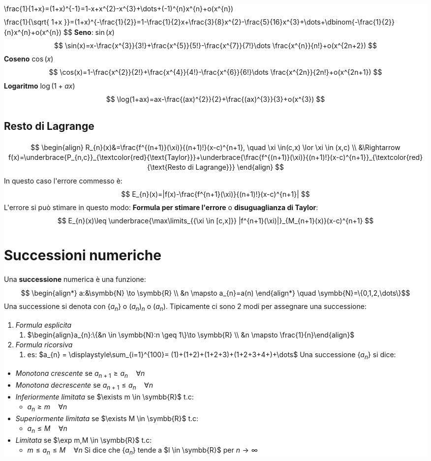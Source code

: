 $$
$$
\frac{1}{1+x}=(1+x)^{-1}=1-x+x^{2}-x^{3}+\dots+(-1)^{n}x^{n}+o(x^{n})
$$
$$
\frac{1}{\sqrt{ 1+x }}=(1+x)^{-\frac{1}{2}}=1-\frac{1}{2}x+\frac{3}{8}x^{2}-\frac{5}{16}x^{3}+\dots+\dbinom{-\frac{1}{2}}{n}x^{n}+o(x^{n})
$$
**Seno**: $\sin(x)$
$$
\sin(x)=x-\frac{x^{3}}{3!}+\frac{x^{5}}{5!}-\frac{x^{7}}{7!}\dots \frac{x^{n}}{n!}+o(x^{2n+2})
$$
**Coseno** $\cos(x)$
$$
\cos(x)=1-\frac{x^{2}}{2!}+\frac{x^{4}}{4!}-\frac{x^{6}}{6!}\dots \frac{x^{2n}}{2n!}+o(x^{2n+1})
$$
**Logaritmo** $\log(1+ax)$
$$
\log(1+ax)=ax-\frac{(ax)^{2}}{2}+\frac{(ax)^{3}}{3}+o(x^{3})
$$
## Resto di Lagrange
$$
\begin{align}
R_{n}(x)&=\frac{f^{(n+1)}(\xi)}{(n+1)!}(x-c)^{n+1}, \quad \xi \in(c,x) \lor \xi \in (x,c) \\
&\Rightarrow f(x)=\underbrace{P_{n,c}}_{\textcolor{red}{\text{Taylor}}}+\underbrace{\frac{f^{(n+1)}(\xi)}{(n+1)!}(x-c)^{n+1}}_{\textcolor{red}{\text{Resto di Lagrange}}}
\end{align}
$$
In questo caso l'errore commesso è:
$$
E_{n}(x)=|f(x)-\frac{f^{n+1}(\xi)}{(n+1)!}(x-c)^{n+1}|
$$
L'errore si può stimare in questo modo:
**Formula per stimare l'errore** o **disuguaglianza di Taylor**:
$$
E_{n}(x)\leq \underbrace{\max\limits_{{\xi \in [c,x]}} |f^{n+1}(\xi)|}_{M_{n+1}(x)}(x-c)^{n+1}
$$
# Successioni numeriche
Una **successione** numerica è una funzione:
$$
\begin{align*}
  a:&\symbb{N} \to \symbb{R} \\
  &n \mapsto a_{n}=a(n)
\end{align*} \quad \symbb{N}=\{0,1,2,\dots\}$$
Una successione si denota con $\{a_{n}\}$ o $(a_{n})_{n}$ o $(a_{n})$.
Tipicamente ci sono 2 modi per assegnare una successione:
1. *Formula esplicita*
	1. $\begin{align}a_{n}:\{&n \in \symbb{N}:n \geq 1\}\to \symbb{R} \\ &n \mapsto \frac{1}{n}\end{align}$
2. *Formula ricorsiva*
	1. es: $a_{n} = \displaystyle\sum_{i=1}^{100}= (1)+(1+2)+(1+2+3)+(1+2+3+4+)+\dots$
Una successione $\{a_{n}\}$ si dice:
- *Monotona crescente* se $a_{n+1}\geq a_{n} \quad \forall n$
- *Monotona decrescente* se $a_{n+1}\leq a_{n} \quad \forall n$
- *Inferiormente limitata* se $\exists m \in \symbb{R}$ t.c:
	- $a_{n} \geq m \quad \forall n$
- *Superiormente limitata* se $\exists M \in \symbb{R}$ t.c:
	- $a_{n}\leq M \quad \forall n$
- *Limitata* se $\exp m,M \in \symbb{R}$ t.c:
	- $m \leq a_{n} \leq M \quad \forall n$
Si dice che $\{a_{n}\}$ tende a $l \in \symbb{R}$ per $n \to \infty$